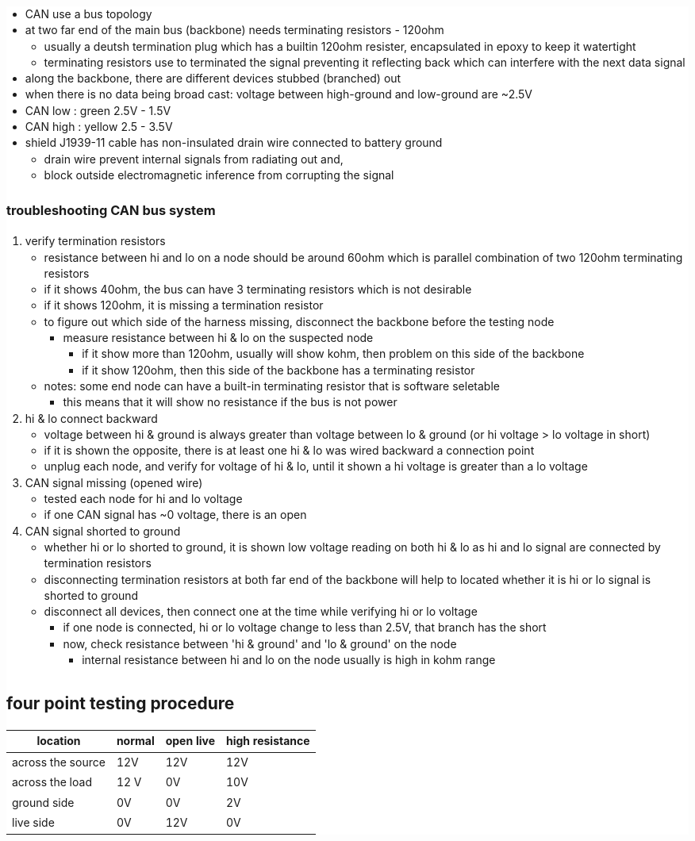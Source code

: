 - CAN use a bus topology
- at two far end of the main bus (backbone) needs terminating resistors - 120ohm
    - usually a deutsh termination plug which has a builtin 120ohm resister, encapsulated in epoxy to keep it watertight
    - terminating resistors use to terminated the signal preventing it reflecting back which can interfere with the next data signal
- along the backbone, there are different devices stubbed (branched) out
- when there is no data being broad cast: voltage between high-ground and low-ground are ~2.5V
- CAN low : green 2.5V - 1.5V
- CAN high : yellow 2.5 - 3.5V
- shield J1939-11 cable has non-insulated drain wire connected to battery ground
    - drain wire prevent internal signals from radiating out and,
    - block outside electromagnetic inference from corrupting the signal

### troubleshooting CAN bus system

1. verify termination resistors
    - resistance between hi and lo on a node should be around 60ohm which is parallel combination of two 120ohm terminating resistors
    - if it shows 40ohm, the bus can have 3 terminating resistors which is not desirable
    - if it shows 120ohm, it is missing a termination resistor
    - to figure out which side of the harness missing, disconnect the backbone before the testing node
        - measure resistance between hi & lo on the suspected node
            - if it show more than 120ohm, usually will show kohm, then problem on this side of the backbone
            - if it show 120ohm, then this side of the backbone has a terminating resistor
    - notes: some end node can have a built-in terminating resistor that is software seletable
        - this means that it will show no resistance if the bus is not power
2. hi & lo connect backward
    - voltage between hi & ground is always greater than voltage between lo & ground (or hi voltage > lo voltage in short)
    - if it is shown the opposite, there is at least one hi & lo was wired backward a connection point
    - unplug each node, and verify for voltage of hi & lo, until it shown a hi voltage is greater than a lo voltage
3. CAN signal missing (opened wire)
    - tested each node for hi and lo voltage
    - if one CAN signal has ~0 voltage, there is an open
4. CAN signal shorted to ground
    - whether hi or lo shorted to ground, it is shown low voltage reading on both hi & lo as hi and lo signal are connected by termination resistors
    - disconnecting termination resistors at both far end of the backbone will help to located whether it is hi or lo signal is shorted to ground
    - disconnect all devices, then connect one at the time while verifying hi or lo voltage
        - if one node is connected, hi or lo voltage change to less than 2.5V, that branch has the short
        - now, check resistance between 'hi & ground' and 'lo & ground'  on the node
            - internal resistance between hi and lo on the node usually is high in kohm range

## four point testing procedure

| location          | normal | open live | high resistance |
|-------------------|--------|-----------|-----------------|
| across the source | 12V    | 12V       | 12V             |
| across the load   | 12 V   | 0V        | 10V             |
| ground side       | 0V     | 0V        | 2V              |
| live side         | 0V     | 12V       | 0V              |
